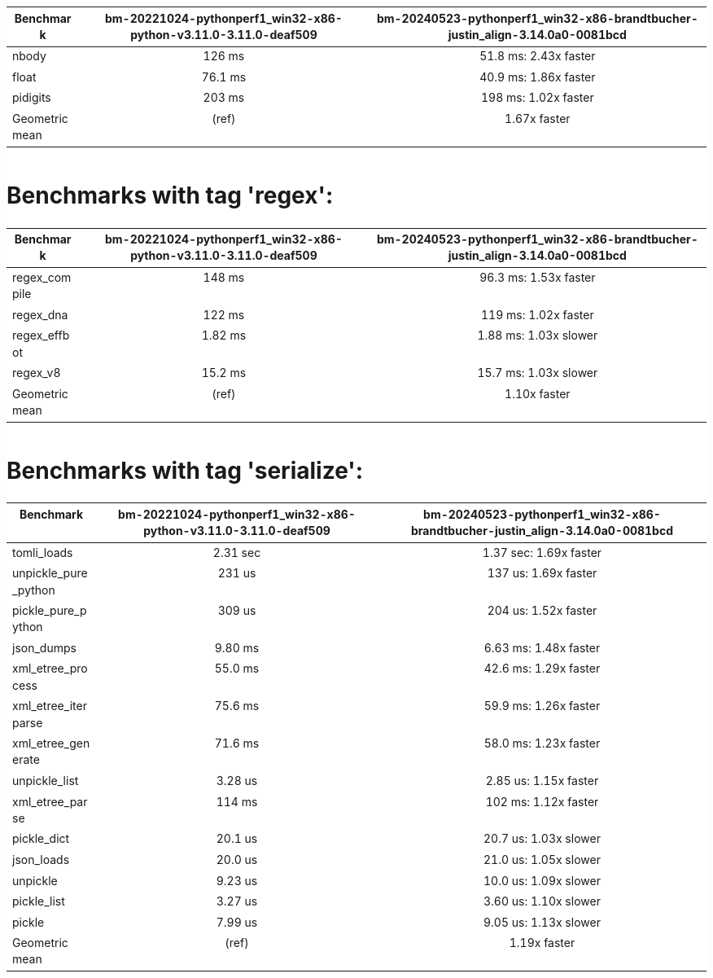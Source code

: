 | Benchmark      | bm-20221024-pythonperf1_win32-x86-python-v3.11.0-3.11.0-deaf509 | bm-20240523-pythonperf1_win32-x86-brandtbucher-justin_align-3.14.0a0-0081bcd |
|----------------|:---------------------------------------------------------------:|:----------------------------------------------------------------------------:|
| nbody          | 126 ms                                                          | 51.8 ms: 2.43x faster                                                        |
| float          | 76.1 ms                                                         | 40.9 ms: 1.86x faster                                                        |
| pidigits       | 203 ms                                                          | 198 ms: 1.02x faster                                                         |
| Geometric mean | (ref)                                                           | 1.67x faster                                                                 |

Benchmarks with tag 'regex':
============================

| Benchmark      | bm-20221024-pythonperf1_win32-x86-python-v3.11.0-3.11.0-deaf509 | bm-20240523-pythonperf1_win32-x86-brandtbucher-justin_align-3.14.0a0-0081bcd |
|----------------|:---------------------------------------------------------------:|:----------------------------------------------------------------------------:|
| regex_compile  | 148 ms                                                          | 96.3 ms: 1.53x faster                                                        |
| regex_dna      | 122 ms                                                          | 119 ms: 1.02x faster                                                         |
| regex_effbot   | 1.82 ms                                                         | 1.88 ms: 1.03x slower                                                        |
| regex_v8       | 15.2 ms                                                         | 15.7 ms: 1.03x slower                                                        |
| Geometric mean | (ref)                                                           | 1.10x faster                                                                 |

Benchmarks with tag 'serialize':
================================

| Benchmark            | bm-20221024-pythonperf1_win32-x86-python-v3.11.0-3.11.0-deaf509 | bm-20240523-pythonperf1_win32-x86-brandtbucher-justin_align-3.14.0a0-0081bcd |
|----------------------|:---------------------------------------------------------------:|:----------------------------------------------------------------------------:|
| tomli_loads          | 2.31 sec                                                        | 1.37 sec: 1.69x faster                                                       |
| unpickle_pure_python | 231 us                                                          | 137 us: 1.69x faster                                                         |
| pickle_pure_python   | 309 us                                                          | 204 us: 1.52x faster                                                         |
| json_dumps           | 9.80 ms                                                         | 6.63 ms: 1.48x faster                                                        |
| xml_etree_process    | 55.0 ms                                                         | 42.6 ms: 1.29x faster                                                        |
| xml_etree_iterparse  | 75.6 ms                                                         | 59.9 ms: 1.26x faster                                                        |
| xml_etree_generate   | 71.6 ms                                                         | 58.0 ms: 1.23x faster                                                        |
| unpickle_list        | 3.28 us                                                         | 2.85 us: 1.15x faster                                                        |
| xml_etree_parse      | 114 ms                                                          | 102 ms: 1.12x faster                                                         |
| pickle_dict          | 20.1 us                                                         | 20.7 us: 1.03x slower                                                        |
| json_loads           | 20.0 us                                                         | 21.0 us: 1.05x slower                                                        |
| unpickle             | 9.23 us                                                         | 10.0 us: 1.09x slower                                                        |
| pickle_list          | 3.27 us                                                         | 3.60 us: 1.10x slower                                                        |
| pickle               | 7.99 us                                                         | 9.05 us: 1.13x slower                                                        |
| Geometric mean       | (ref)                                                           | 1.19x faster                                                                 |

